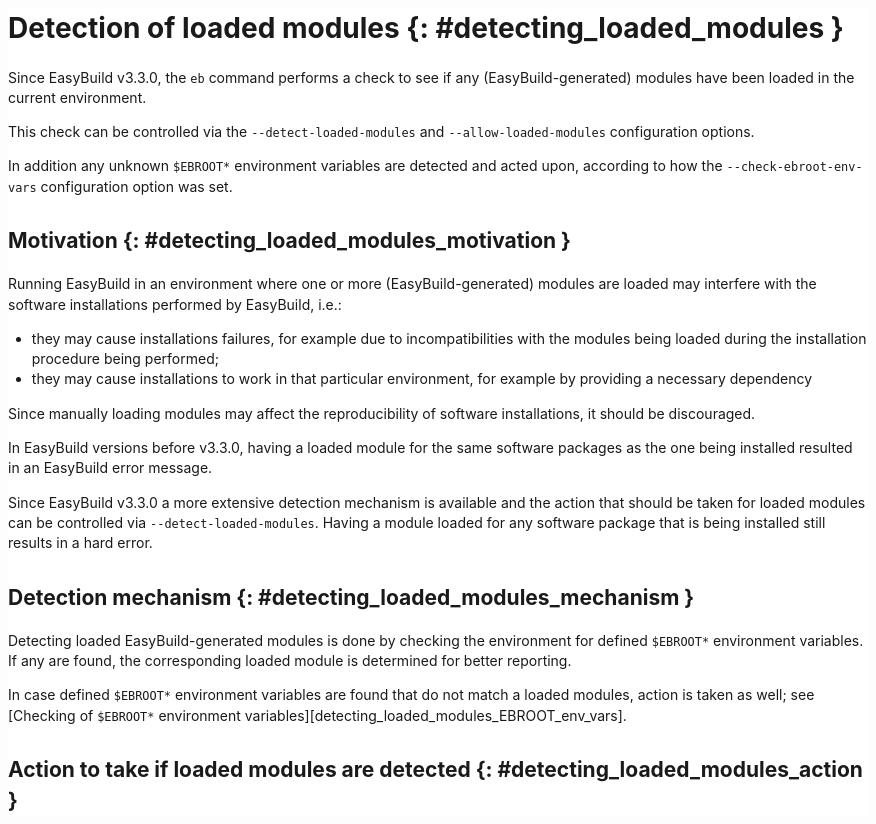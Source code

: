 # Detection of loaded modules {: #detecting_loaded_modules }

Since EasyBuild v3.3.0, the `eb` command performs a check to see if any
(EasyBuild-generated) modules have been loaded in the current
environment.

This check can be controlled via the `--detect-loaded-modules` and
`--allow-loaded-modules` configuration options.

In addition any unknown `$EBROOT*` environment variables are detected
and acted upon, according to how the `--check-ebroot-env-vars`
configuration option was set.

## Motivation {: #detecting_loaded_modules_motivation }

Running EasyBuild in an environment where one or more
(EasyBuild-generated) modules are loaded may interfere with the software
installations performed by EasyBuild, i.e.:

- they may cause installations failures, for example due to
    incompatibilities with the modules being loaded during the
    installation procedure being performed;
- they may cause installations to work in that particular environment,
    for example by providing a necessary dependency

Since manually loading modules may affect the reproducibility of
software installations, it should be discouraged.

In EasyBuild versions before v3.3.0, having a loaded module for the same
software packages as the one being installed resulted in an EasyBuild
error message.

Since EasyBuild v3.3.0 a more extensive detection mechanism is available
and the action that should be taken for loaded modules can be controlled
via `--detect-loaded-modules`. Having a module loaded for any software
package that is being installed still results in a hard error.

## Detection mechanism {: #detecting_loaded_modules_mechanism }

Detecting loaded EasyBuild-generated modules is done by checking the
environment for defined `$EBROOT*` environment variables. If any are
found, the corresponding loaded module is determined for better
reporting.

In case defined `$EBROOT*` environment variables are found that do not
match a loaded modules, action is taken as well; see
[Checking of `$EBROOT*` environment variables][detecting_loaded_modules_EBROOT_env_vars].

## Action to take if loaded modules are detected {: #detecting_loaded_modules_action }
